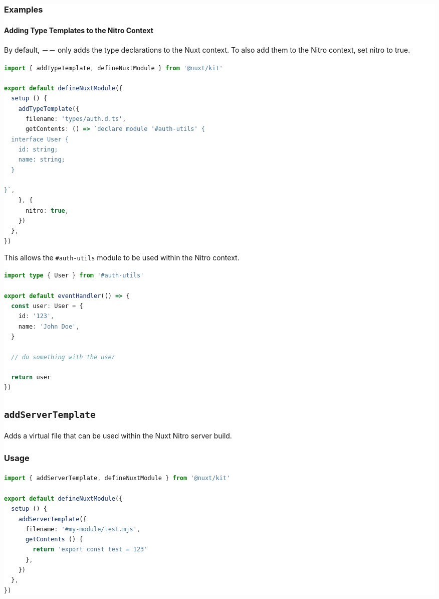 ### Examples

#### Adding Type Templates to the Nitro Context

By default, －－ only adds the type declarations to the Nuxt context. To also add them to the Nitro context, set nitro to true.

```ts twoslash
import { addTypeTemplate, defineNuxtModule } from '@nuxt/kit'

export default defineNuxtModule({
  setup () {
    addTypeTemplate({
      filename: 'types/auth.d.ts',
      getContents: () => `declare module '#auth-utils' {
  interface User {
    id: string;
    name: string;
  }

}`,
    }, {
      nitro: true,
    })
  },
})
```

This allows the `#auth-utils` module to be used within the Nitro context.

```ts [server/api/auth.ts]
import type { User } from '#auth-utils'

export default eventHandler(() => {
  const user: User = {
    id: '123',
    name: 'John Doe',
  }

  // do something with the user

  return user
})
```

## `addServerTemplate`

Adds a virtual file that can be used within the Nuxt Nitro server build.

### Usage

```ts twoslash
import { addServerTemplate, defineNuxtModule } from '@nuxt/kit'

export default defineNuxtModule({
  setup () {
    addServerTemplate({
      filename: '#my-module/test.mjs',
      getContents () {
        return 'export const test = 123'
      },
    })
  },
})
```

